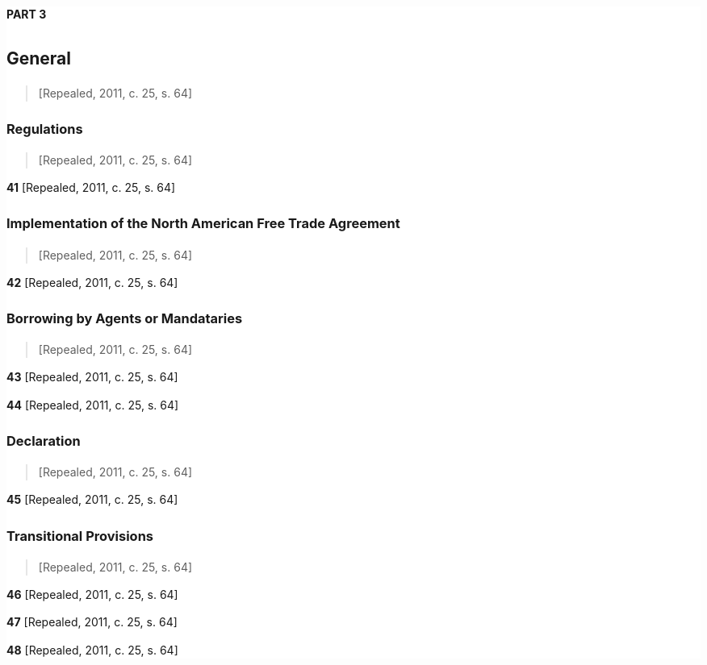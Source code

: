

**PART 3** 
## General
> [Repealed, 2011, c. 25, s. 64]




### Regulations
> [Repealed, 2011, c. 25, s. 64]



**41** [Repealed, 2011, c. 25, s. 64]




### Implementation of the North American Free Trade Agreement
> [Repealed, 2011, c. 25, s. 64]



**42** [Repealed, 2011, c. 25, s. 64]




### Borrowing by Agents or Mandataries
> [Repealed, 2011, c. 25, s. 64]



**43** [Repealed, 2011, c. 25, s. 64]



**44** [Repealed, 2011, c. 25, s. 64]




### Declaration
> [Repealed, 2011, c. 25, s. 64]



**45** [Repealed, 2011, c. 25, s. 64]




### Transitional Provisions
> [Repealed, 2011, c. 25, s. 64]



**46** [Repealed, 2011, c. 25, s. 64]



**47** [Repealed, 2011, c. 25, s. 64]



**48** [Repealed, 2011, c. 25, s. 64]


